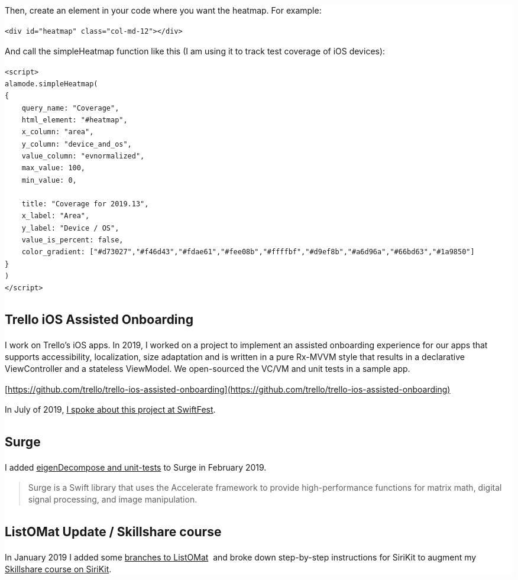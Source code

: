 Then, create an element in your code where you want the heatmap. For example:

    <div id="heatmap" class="col-md-12"></div>

And call the simpleHeatmap function like this (I am using it to track test coverage of iOS devices):

    <script>
    alamode.simpleHeatmap(
    {
        query_name: "Coverage",
        html_element: "#heatmap",
        x_column: "area",
        y_column: "device_and_os",
        value_column: "evnormalized",
        max_value: 100,
        min_value: 0,

        title: "Coverage for 2019.13",
        x_label: "Area",
        y_label: "Device / OS",
        value_is_percent: false,
        color_gradient: ["#d73027","#f46d43","#fdae61","#fee08b","#ffffbf","#d9ef8b","#a6d96a","#66bd63","#1a9850"]
    }
    )
    </script>

## Trello iOS Assisted Onboarding

I work on Trello’s iOS apps. In 2019, I worked on a project to implement an assisted onboarding experience for our apps that supports accessibility, localization, size adaptation and is written in a pure Rx-MVVM style that results in a declarative ViewController and a stateless ViewModel. We open-sourced the VC/VM and unit tests in a sample app.

[https://github.com/trello/trello-ios-assisted-onboarding](https://github.com/trello/trello-ios-assisted-onboarding)

In July of 2019, [I spoke about this project at SwiftFest](http://loufranco.com/rx-presentation).

## Surge

I added [eigenDecompose and unit-tests](https://github.com/Jounce/Surge/pull/95) to Surge in February 2019.

> Surge is a Swift library that uses the Accelerate framework to provide high-performance functions for matrix math, digital signal processing, and image manipulation.

## ListOMat Update / Skillshare course

In January 2019 I added some [branches to ListOMat](https://github.com/app-o-mat/ListOMat/tree/skillshare-starting-point)  and broke down step-by-step instructions for SiriKit to augment my [Skillshare course on SiriKit](https://github.com/app-o-mat/ListOMat/tree/skillshare-starting-point).

